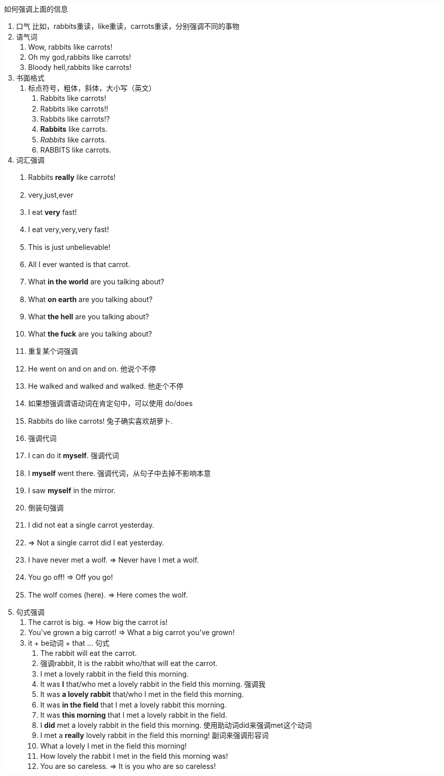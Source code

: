 如何强调上面的信息

1. 口气
    比如，rabbits重读，like重读，carrots重读，分别强调不同的事物
1. 语气词
    1. Wow, rabbits like carrots!
    1. Oh my god,rabbits like carrots!
    1. Bloody hell,rabbits like carrots!
1. 书面格式
    1. 标点符号，粗体，斜体，大小写（英文）
        1. Rabbits like carrots!
        1. Rabbits like carrots!!
        1. Rabbits like carrots!?
        1. **Rabbits** like carrots.
        1. _Rabbits_ like carrots.
        1. RABBITS like carrots.
1. 词汇强调
    1. Rabbits **really** like carrots!
    1. very,just,ever
    1. I eat **very** fast!
    1. I eat very,very,very fast!
    1. This is just unbelievable!
    1. All I ever wanted is that carrot.
    1. What **in the world** are you talking about?
    1. What **on earth** are you talking about?
    1. What **the hell** are you talking about?
    1. What **the fuck** are you talking about?
    1. 重复某个词强调
    1. He went on and on and on. 他说个不停
    1. He walked and walked and walked. 他走个不停
    
    1. 如果想强调谓语动词在肯定句中，可以使用 do/does
    1. Rabbits do like carrots! 兔子确实喜欢胡萝卜.
    
    1. 强调代词
    1. I can do it **myself**. 强调代词
    1. I **myself** went there. 强调代词，从句子中去掉不影响本意
    1. I saw **myself** in the mirror.

    1. 倒装句强调
    1. I did not eat a single carrot yesterday.
    1. => Not a single carrot did I eat yesterday.
    1. I have never met a wolf. => Never have I met a wolf.
    1. You go off! => Off you go!
    1. The wolf comes (here). =>  Here comes the wolf.
1. 句式强调
    1. The carrot is big. => How big the carrot is!
    1. You've grown a big carrot! => What a big carrot you've grown!
    1. it + be动词 + that ... 句式
        1. The rabbit will eat the carrot. 
        1. 强调rabbit, It is the rabbit who/that will eat the carrot.
        1. I met a lovely rabbit in the field this morning.
        1. It was **I** that/who met a lovely rabbit in the field this morning. 强调我
        1. It was **a lovely rabbit** that/who I met in the field this morning.
        1. It was **in the field** that I met a lovely rabbit this morning.
        1. It was **this morning** that I met a lovely rabbit in the field.
        1. I **did** met a lovely rabbit in the field this morning. 使用助动词did来强调met这个动词
        1. I met a **really** lovely rabbit in the field this morning! 副词来强调形容词
        1. What a lovely I met in the field this morning!
        1. How lovely the rabbit I met in the field this morning was!
        1. You are so careless. => It is you who are so careless!
